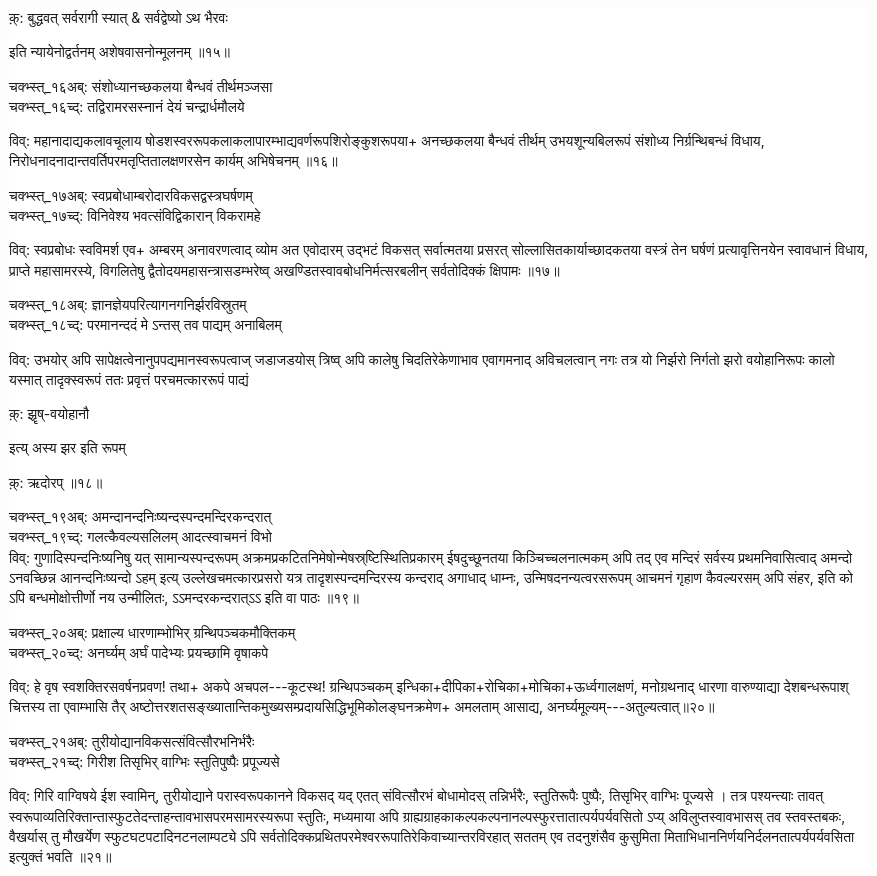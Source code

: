 क़्: बुद्धवत् सर्वरागी स्यात् & सर्वद्वेष्यो ऽथ भैरवः   
  
इति न्यायेनोद्वर्तनम् अशेषवासनोन्मूलनम् ॥१५॥  
  
चक्भ्स्त्_१६अब्: संशोध्यानच्छकलया बैन्धवं तीर्थमञ्जसा  
चक्भ्स्त्_१६च्द्: तद्विरामरसस्नानं देयं चन्द्रार्धमौलये   
  
विव्: महानादाद्यकलावचूलाय षोडशस्वररूपकलाकलापारम्भाद्यवर्णरूपशिरोङ्कुशरूपया+ अनच्छकलया बैन्धवं तीर्थम् उभयशून्यबिलरूपं संशोध्य निर्ग्रन्थिबन्धं विधाय, निरोधनादनादान्तवर्तिपरमतृप्तितालक्षणरसेन कार्यम् अभिषेचनम् ॥१६॥  
  
चक्भ्स्त्_१७अब्: स्वप्रबोधाम्बरोदारविकसद्वस्त्रघर्षणम्  
चक्भ्स्त्_१७च्द्: विनिवेश्य भवत्संविद्विकारान् विकरामहे   
  
विव्: स्वप्रबोधः स्वविमर्श एव+ अम्बरम् अनावरणत्वाद् व्योम अत एवोदारम् उद्भटं विकसत् सर्वात्मतया प्रसरत् सोल्लासितकार्याच्छादकतया वस्त्रं तेन घर्षणं प्रत्यावृत्तिनयेन स्वावधानं विधाय, प्राप्ते महासामरस्ये, विगलितेषु द्वैतोदयमहासन्त्रासडम्भरेष्व् अखण्डितस्वावबोधनिर्मत्सरबलीन् सर्वतोदिक्कं क्षिपामः ॥१७॥  
  
चक्भ्स्त्_१८अब्: ज्ञानज्ञेयपरित्यागनगनिर्झरविस्रुतम्  
चक्भ्स्त्_१८च्द्: परमानन्ददं मे ऽन्तस् तव पाद्यम् अनाबिलम्  
  
विव्: उभयोर् अपि सापेक्षत्वेनानुपपद्यमानस्वरूपत्वाज् जडाजडयोस् त्रिष्व् अपि कालेषु चिदतिरेकेणाभाव एवागमनाद् अविचलत्वान् नगः तत्र यो निर्झरो निर्गतो झरो वयोहानिरूपः कालो यस्मात् तादृक्स्वरूपं ततः प्रवृत्तं परचमत्काररूपं पाद्यं   
  
क़्: झॄष्-वयोहानौ  
  
इत्य् अस्य झर इति रूपम्  
  
क़्: ऋदोरप् ॥१८॥  
  
चक्भ्स्त्_१९अब्: अमन्दानन्दनिःष्यन्दस्पन्दमन्दिरकन्दरात्  
चक्भ्स्त्_१९च्द्: गलत्कैवल्यसलिलम् आदत्स्वाचमनं विभो  
विव्: गुणादिस्पन्दनिःष्यनिषु यत् सामान्यस्पन्दरूपम् अक्रमप्रकटितनिमेषोन्मेषस्र्ष्टिस्थितिप्रकारम् ईषदुच्छूनतया किञ्चिच्चलनात्मकम् अपि तद् एव मन्दिरं सर्वस्य प्रथमनिवासित्वाद् अमन्दो ऽनवच्छिन्न आनन्दनिःष्यन्दो ऽहम् इत्य् उल्लेखचमत्कारप्रसरो यत्र तादृशस्पन्दमन्दिरस्य कन्दराद् अगाधाद् धाम्नः, उन्मिषदनन्यत्वरसरूपम् आचमनं गृहाण कैवल्यरसम् अपि संहर, इति को ऽपि बन्धमोक्षोत्तीर्णो नय उन्मीलितः, ऽऽमन्दरकन्दरात्ऽऽ इति वा पाठः ॥१९॥  
  
चक्भ्स्त्_२०अब्: प्रक्षाल्य धारणाम्भोभिर् ग्रन्थिपञ्चकमौक्तिकम्  
चक्भ्स्त्_२०च्द्: अनर्घ्यम् अर्घं पादेभ्यः प्रयच्छामि वृषाकपे  
  
विव्: हे वृष स्वशक्तिरसवर्षनप्रवण! तथा+ अकपे अचपल---कूटस्थ! ग्रन्थिपञ्चकम् इन्धिका+दीपिका+रोचिका+मोचिका+ऊर्ध्वगालक्षणं, मनोग्रथनाद् धारणा वारुण्याद्या देशबन्धरूपाश् चित्तस्य ता एवाम्भासि तैर् अष्टोत्तरशतसङ्ख्यातान्तिकमुख्यसम्प्रदायसिद्धिभूमिकोलङ्घनक्रमेण+ अमलताम् आसाद्य, अनर्घ्यमूल्यम्---अतुल्यत्वात्॥२०॥  
  
चक्भ्स्त्_२१अब्: तुरीयोद्यानविकसत्संवित्सौरभनिर्भरैः  
चक्भ्स्त्_२१च्द्: गिरीश तिसृभिर् वाग्भिः स्तुतिपुष्पैः प्रपूज्यसे  
  
विव्: गिरि वाग्विषये ईश स्वामिन्, तुरीयोद्याने परास्वरूपकानने विकसद् यद् एतत् संवित्सौरभं बोधामोदस् तन्निर्भरैः, स्तुतिरूपैः पुष्पैः, तिसृभिर् वाग्भिः पूज्यसे । तत्र पश्यन्त्याः तावत् स्वरूपाव्यतिरिक्तान्तास्फुटतेदन्ताहन्तावभासपरमसामरस्यरूपा स्तुतिः, मध्यमाया अपि ग्राह्यग्राहकाकल्पकल्पनानल्पस्फुरत्तातात्पर्यपर्यवसितो ऽप्य् अविलुप्तस्वावभासस् तव स्तवस्तबकः, वैखर्यास् तु मौखर्येण स्फुटघटपटादिनटनलाम्पट्ये ऽपि सर्वतोदिक्कप्रथितपरमेश्वररूपातिरेकिवाच्यान्तरविरहात् सततम् एव तदनुशंसैव कुसुमिता मिताभिधाननिर्णयनिर्दलनतात्पर्यपर्यवसिता इत्युक्तं भवति ॥२१॥  
  